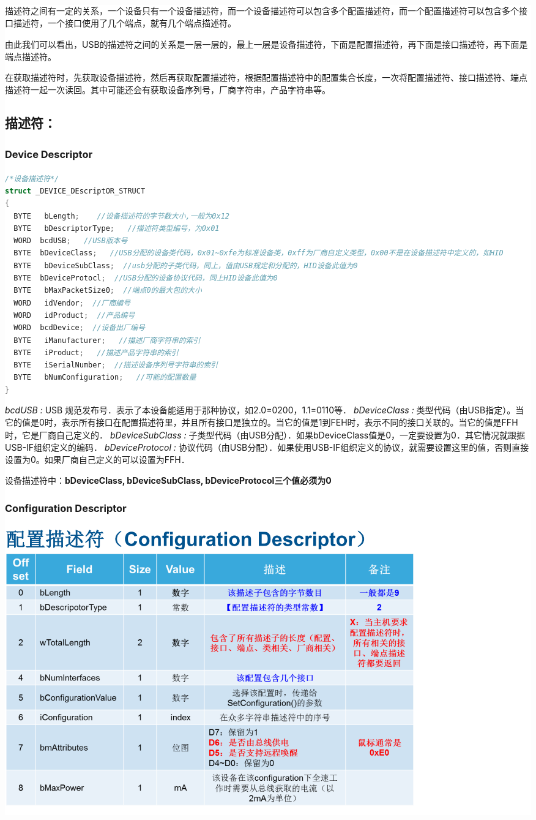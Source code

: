 描述符之间有一定的关系，一个设备只有一个设备描述符，而一个设备描述符可以包含多个配置描述符，而一个配置描述符可以包含多个接口描述符，一个接口使用了几个端点，就有几个端点描述符。

由此我们可以看出，USB的描述符之间的关系是一层一层的，最上一层是设备描述符，下面是配置描述符，再下面是接口描述符，再下面是端点描述符。

在获取描述符时，先获取设备描述符，然后再获取配置描述符，根据配置描述符中的配置集合长度，一次将配置描述符、接口描述符、端点描述符一起一次读回。其中可能还会有获取设备序列号，厂商字符串，产品字符串等。

## 描述符：

### Device Descriptor

```c
/*设备描述符*/
struct _DEVICE_DEscriptOR_STRUCT
{
  BYTE   bLength;    //设备描述符的字节数大小,一般为0x12
  BYTE   bDescriptorType;   //描述符类型编号，为0x01
  WORD  bcdUSB;   //USB版本号
  BYTE  bDeviceClass;   //USB分配的设备类代码，0x01~0xfe为标准设备类，0xff为厂商自定义类型，0x00不是在设备描述符中定义的，如HID
  BYTE   bDeviceSubClass;  //usb分配的子类代码，同上，值由USB规定和分配的，HID设备此值为0
  BYTE  bDeviceProtocl;  //USB分配的设备协议代码，同上HID设备此值为0
  BYTE   bMaxPacketSize0;  //端点0的最大包的大小
  WORD   idVendor;  //厂商编号
  WORD   idProduct;  //产品编号
  WORD  bcdDevice;  //设备出厂编号
  BYTE   iManufacturer;   //描述厂商字符串的索引
  BYTE   iProduct;   //描述产品字符串的索引
  BYTE   iSerialNumber;  //描述设备序列号字符串的索引
  BYTE   bNumConfiguration;   //可能的配置数量
}
```

*bcdUSB :* USB 规范发布号．表示了本设备能适用于那种协议，如2.0=0200，1.1=0110等．
*bDeviceClass :* 类型代码（由USB指定）。当它的值是0时，表示所有接口在配置描述符里，并且所有接口是独立的。当它的值是1到FEH时，表示不同的接口关联的。当它的值是FFH时，它是厂商自己定义的．
*bDeviceSubClass :* 子类型代码（由USB分配）．如果bDeviceClass值是0，一定要设置为0．其它情况就跟据USB-IF组织定义的编码．
*bDeviceProtocol :* 协议代码（由USB分配）．如果使用USB-IF组织定义的协议，就需要设置这里的值，否则直接设置为0。如果厂商自己定义的可以设置为FFH．

设备描述符中：**bDeviceClass, bDeviceSubClass, bDeviceProtocol三个值必须为0**

### Configuration Descriptor

![](Resource\配置描述符.jpg)